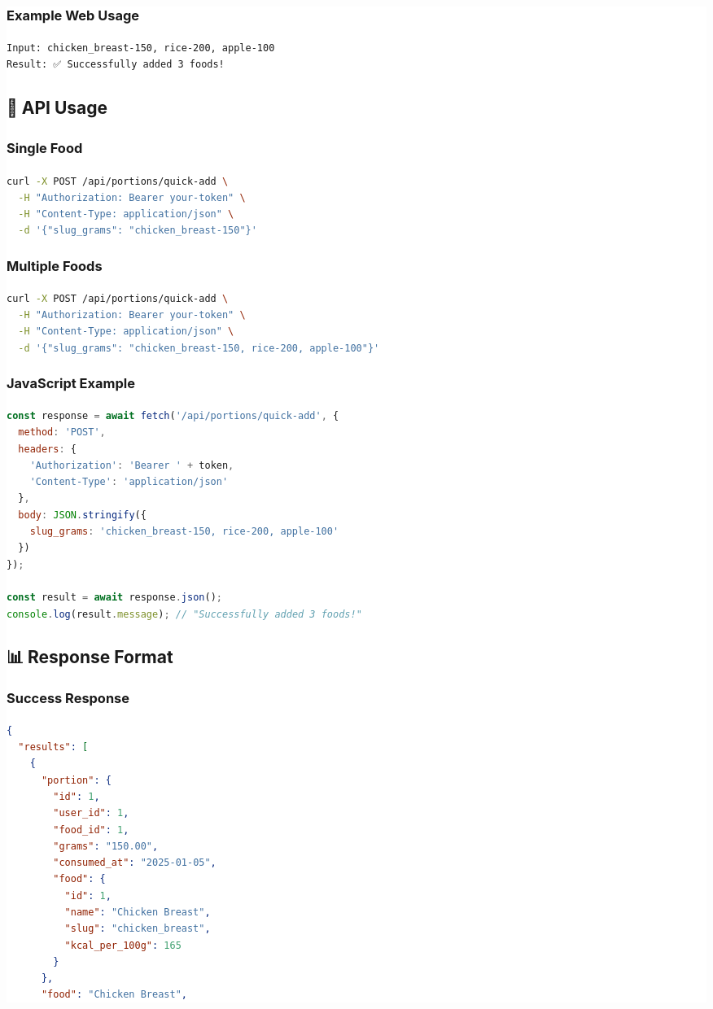 ### Example Web Usage
```
Input: chicken_breast-150, rice-200, apple-100
Result: ✅ Successfully added 3 foods!
```

## 🔌 API Usage

### Single Food
```bash
curl -X POST /api/portions/quick-add \
  -H "Authorization: Bearer your-token" \
  -H "Content-Type: application/json" \
  -d '{"slug_grams": "chicken_breast-150"}'
```

### Multiple Foods
```bash
curl -X POST /api/portions/quick-add \
  -H "Authorization: Bearer your-token" \
  -H "Content-Type: application/json" \
  -d '{"slug_grams": "chicken_breast-150, rice-200, apple-100"}'
```

### JavaScript Example
```javascript
const response = await fetch('/api/portions/quick-add', {
  method: 'POST',
  headers: {
    'Authorization': 'Bearer ' + token,
    'Content-Type': 'application/json'
  },
  body: JSON.stringify({
    slug_grams: 'chicken_breast-150, rice-200, apple-100'
  })
});

const result = await response.json();
console.log(result.message); // "Successfully added 3 foods!"
```

## 📊 Response Format

### Success Response
```json
{
  "results": [
    {
      "portion": {
        "id": 1,
        "user_id": 1,
        "food_id": 1,
        "grams": "150.00",
        "consumed_at": "2025-01-05",
        "food": {
          "id": 1,
          "name": "Chicken Breast",
          "slug": "chicken_breast",
          "kcal_per_100g": 165
        }
      },
      "food": "Chicken Breast",
```